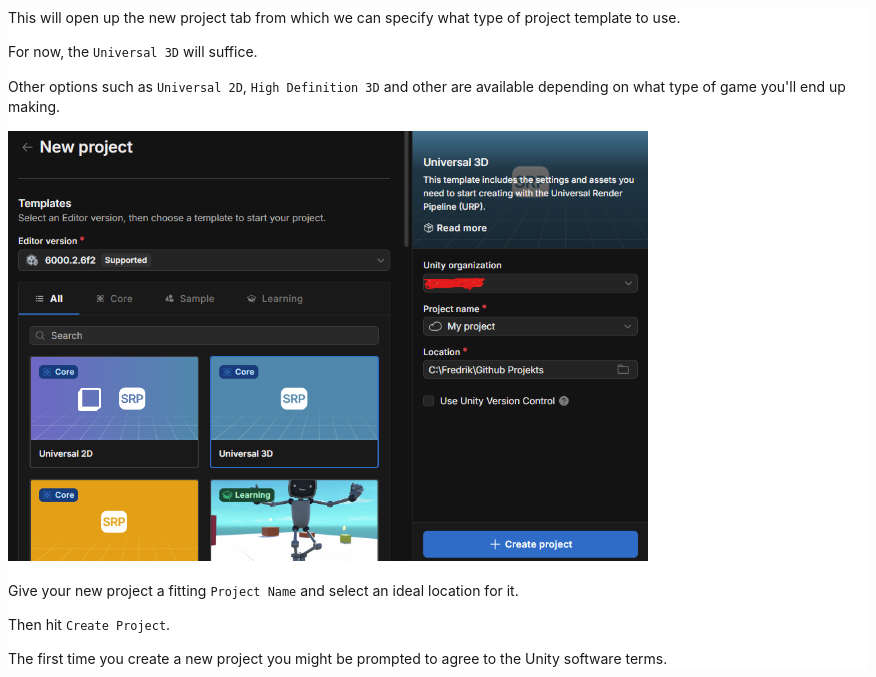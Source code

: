 This will open up the new project tab from which we can specify what type of project template to use.

For now, the `Universal 3D` will suffice.

Other options such as `Universal 2D`, `High Definition 3D` and other are available depending on what type of game you'll end up making.

<img src="../Assets/ProjectTab.png" width="640">

Give your new project a fitting `Project Name` and select an ideal location for it.

Then hit `Create Project`.

The first time you create a new project you might be prompted to agree to the Unity software terms.
